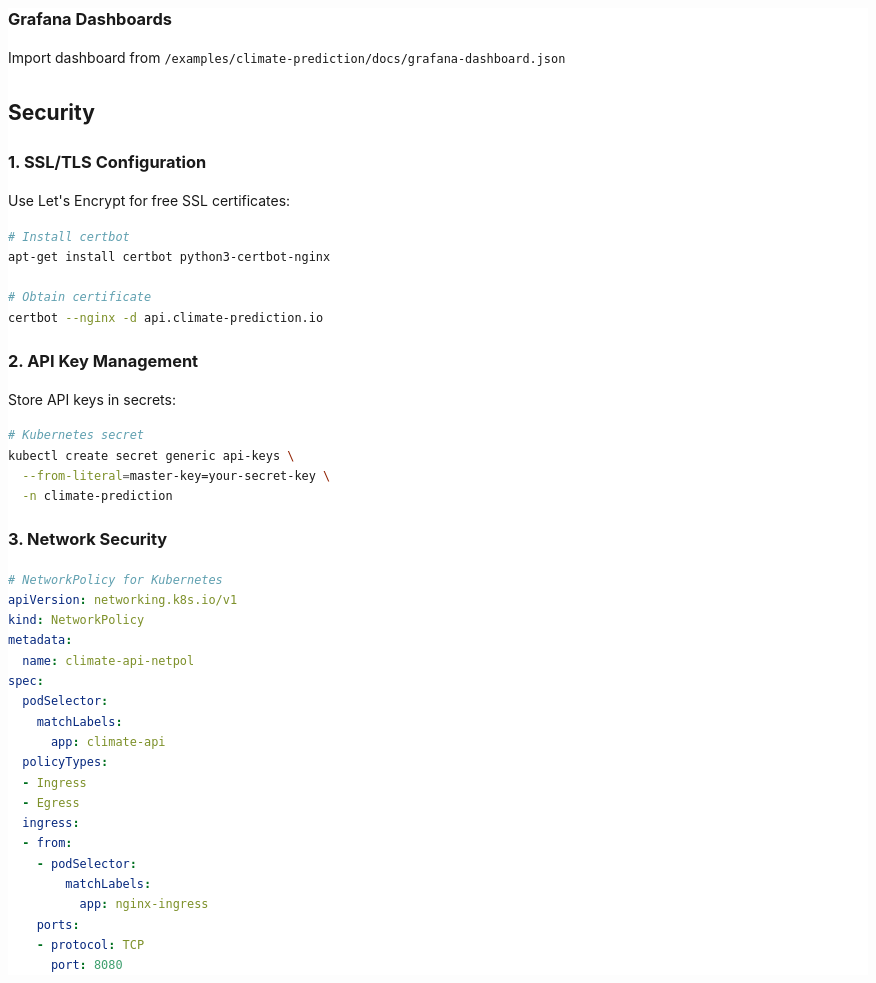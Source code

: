 ### Grafana Dashboards

Import dashboard from `/examples/climate-prediction/docs/grafana-dashboard.json`

## Security

### 1. SSL/TLS Configuration

Use Let's Encrypt for free SSL certificates:

```bash
# Install certbot
apt-get install certbot python3-certbot-nginx

# Obtain certificate
certbot --nginx -d api.climate-prediction.io
```

### 2. API Key Management

Store API keys in secrets:

```bash
# Kubernetes secret
kubectl create secret generic api-keys \
  --from-literal=master-key=your-secret-key \
  -n climate-prediction
```

### 3. Network Security

```yaml
# NetworkPolicy for Kubernetes
apiVersion: networking.k8s.io/v1
kind: NetworkPolicy
metadata:
  name: climate-api-netpol
spec:
  podSelector:
    matchLabels:
      app: climate-api
  policyTypes:
  - Ingress
  - Egress
  ingress:
  - from:
    - podSelector:
        matchLabels:
          app: nginx-ingress
    ports:
    - protocol: TCP
      port: 8080
```
